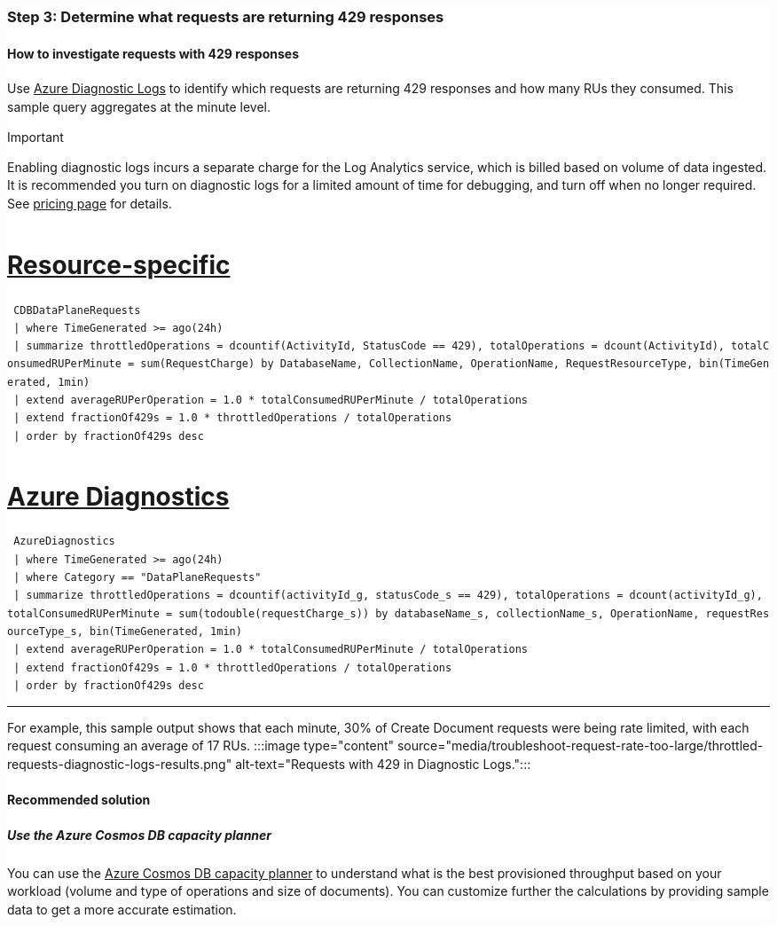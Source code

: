 ### Step 3: Determine what requests are returning 429 responses

#### How to investigate requests with 429 responses
Use [Azure Diagnostic Logs](../monitor-resource-logs.md) to identify which requests are returning 429 responses and how many RUs they consumed. This sample query aggregates at the minute level.

> [!IMPORTANT]
> Enabling diagnostic logs incurs a separate charge for the Log Analytics service, which is billed based on volume of data ingested. It is recommended you turn on diagnostic logs for a limited amount of time for debugging, and turn off when no longer required. See [pricing page](https://azure.microsoft.com/pricing/details/monitor/) for details.

# [Resource-specific](#tab/resource-specific)

   ```Kusto
    CDBDataPlaneRequests
    | where TimeGenerated >= ago(24h)
    | summarize throttledOperations = dcountif(ActivityId, StatusCode == 429), totalOperations = dcount(ActivityId), totalConsumedRUPerMinute = sum(RequestCharge) by DatabaseName, CollectionName, OperationName, RequestResourceType, bin(TimeGenerated, 1min)
    | extend averageRUPerOperation = 1.0 * totalConsumedRUPerMinute / totalOperations
    | extend fractionOf429s = 1.0 * throttledOperations / totalOperations
    | order by fractionOf429s desc
   ```
# [Azure Diagnostics](#tab/azure-diagnostics)

   ```Kusto
    AzureDiagnostics
    | where TimeGenerated >= ago(24h)
    | where Category == "DataPlaneRequests"
    | summarize throttledOperations = dcountif(activityId_g, statusCode_s == 429), totalOperations = dcount(activityId_g), totalConsumedRUPerMinute = sum(todouble(requestCharge_s)) by databaseName_s, collectionName_s, OperationName, requestResourceType_s, bin(TimeGenerated, 1min)
    | extend averageRUPerOperation = 1.0 * totalConsumedRUPerMinute / totalOperations
    | extend fractionOf429s = 1.0 * throttledOperations / totalOperations
    | order by fractionOf429s desc
   ```
---

For example, this sample output shows that each minute, 30% of Create Document requests were being rate limited, with each request consuming an average of 17 RUs.
:::image type="content" source="media/troubleshoot-request-rate-too-large/throttled-requests-diagnostic-logs-results.png" alt-text="Requests with 429 in Diagnostic Logs.":::

#### Recommended solution
##### Use the Azure Cosmos DB capacity planner
You can use the [Azure Cosmos DB capacity planner](estimate-ru-with-capacity-planner.md) to understand what is the best provisioned throughput based on your workload (volume and type of operations and size of documents). You can customize further the calculations by providing sample data to get a more accurate estimation.
